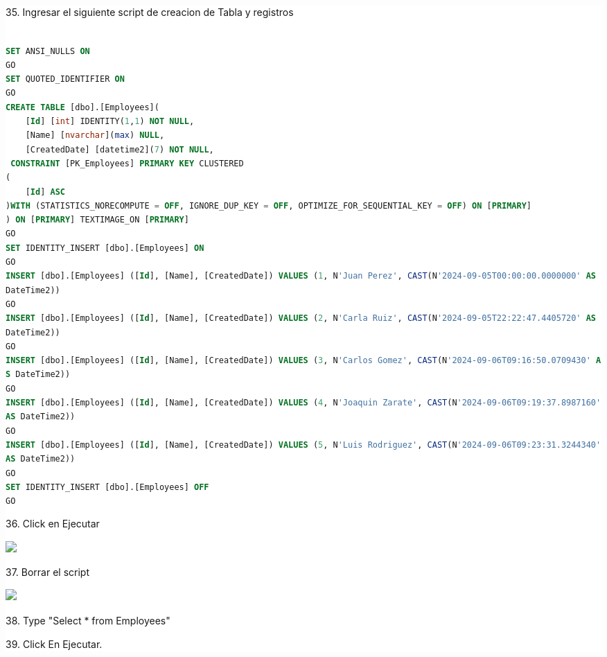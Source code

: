 
35\. Ingresar el siguiente script de creacion de Tabla y registros

```sql

SET ANSI_NULLS ON
GO
SET QUOTED_IDENTIFIER ON
GO
CREATE TABLE [dbo].[Employees](
	[Id] [int] IDENTITY(1,1) NOT NULL,
	[Name] [nvarchar](max) NULL,
	[CreatedDate] [datetime2](7) NOT NULL,
 CONSTRAINT [PK_Employees] PRIMARY KEY CLUSTERED 
(
	[Id] ASC
)WITH (STATISTICS_NORECOMPUTE = OFF, IGNORE_DUP_KEY = OFF, OPTIMIZE_FOR_SEQUENTIAL_KEY = OFF) ON [PRIMARY]
) ON [PRIMARY] TEXTIMAGE_ON [PRIMARY]
GO
SET IDENTITY_INSERT [dbo].[Employees] ON 
GO
INSERT [dbo].[Employees] ([Id], [Name], [CreatedDate]) VALUES (1, N'Juan Perez', CAST(N'2024-09-05T00:00:00.0000000' AS DateTime2))
GO
INSERT [dbo].[Employees] ([Id], [Name], [CreatedDate]) VALUES (2, N'Carla Ruiz', CAST(N'2024-09-05T22:22:47.4405720' AS DateTime2))
GO
INSERT [dbo].[Employees] ([Id], [Name], [CreatedDate]) VALUES (3, N'Carlos Gomez', CAST(N'2024-09-06T09:16:50.0709430' AS DateTime2))
GO
INSERT [dbo].[Employees] ([Id], [Name], [CreatedDate]) VALUES (4, N'Joaquin Zarate', CAST(N'2024-09-06T09:19:37.8987160' AS DateTime2))
GO
INSERT [dbo].[Employees] ([Id], [Name], [CreatedDate]) VALUES (5, N'Luis Rodriguez', CAST(N'2024-09-06T09:23:31.3244340' AS DateTime2))
GO
SET IDENTITY_INSERT [dbo].[Employees] OFF
GO

```
36\. Click en Ejecutar

![](https://ajeuwbhvhr.cloudimg.io/colony-recorder.s3.amazonaws.com/files/2024-09-06/da63790b-83e9-4548-9deb-3a1f29168443/ascreenshot.jpeg?tl_px=0,0&br_px=1376,769&force_format=jpeg&q=100&width=1120.0&wat=1&wat_opacity=0.7&wat_gravity=northwest&wat_url=https://colony-recorder.s3.us-west-1.amazonaws.com/images/watermarks/FB923C_standard.png&wat_pad=479,156)


37\. Borrar el script

![](https://ajeuwbhvhr.cloudimg.io/colony-recorder.s3.amazonaws.com/files/2024-09-06/eece78cd-d480-44a5-b05a-d63bc5e3807a/ascreenshot.jpeg?tl_px=164,4&br_px=1541,773&force_format=jpeg&q=100&width=1120.0&wat=1&wat_opacity=0.7&wat_gravity=northwest&wat_url=https://colony-recorder.s3.us-west-1.amazonaws.com/images/watermarks/FB923C_standard.png&wat_pad=621,276)


38\. Type "Select * from Employees"


39\. Click En Ejecutar.
